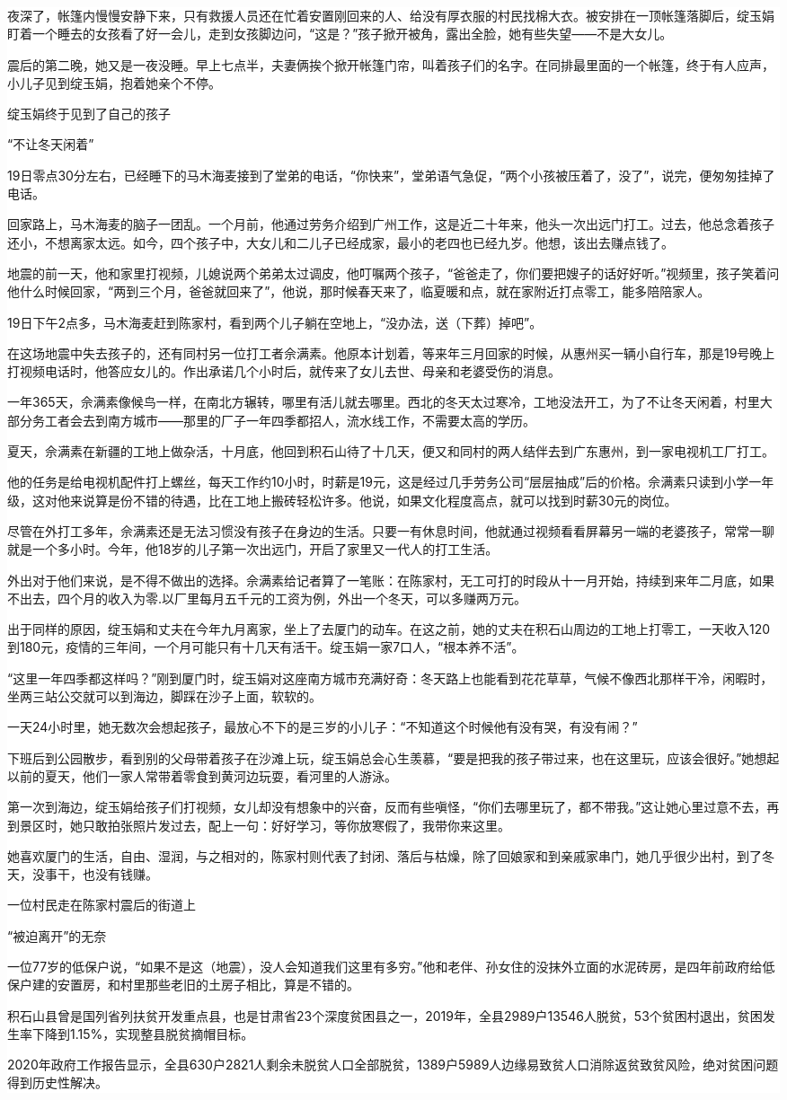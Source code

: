 夜深了，帐篷内慢慢安静下来，只有救援人员还在忙着安置刚回来的人、给没有厚衣服的村民找棉大衣。被安排在一顶帐篷落脚后，绽玉娟盯着一个睡去的女孩看了好一会儿，走到女孩脚边问，“这是？”孩子掀开被角，露出全脸，她有些失望——不是大女儿。

震后的第二晚，她又是一夜没睡。早上七点半，夫妻俩挨个掀开帐篷门帘，叫着孩子们的名字。在同排最里面的一个帐篷，终于有人应声，小儿子见到绽玉娟，抱着她亲个不停。



绽玉娟终于见到了自己的孩子

“不让冬天闲着”

19日零点30分左右，已经睡下的马木海麦接到了堂弟的电话，“你快来”，堂弟语气急促，“两个小孩被压着了，没了”，说完，便匆匆挂掉了电话。

回家路上，马木海麦的脑子一团乱。一个月前，他通过劳务介绍到广州工作，这是近二十年来，他头一次出远门打工。过去，他总念着孩子还小，不想离家太远。如今，四个孩子中，大女儿和二儿子已经成家，最小的老四也已经九岁。他想，该出去赚点钱了。

地震的前一天，他和家里打视频，儿媳说两个弟弟太过调皮，他叮嘱两个孩子，“爸爸走了，你们要把嫂子的话好好听。”视频里，孩子笑着问他什么时候回家，“两到三个月，爸爸就回来了”，他说，那时候春天来了，临夏暖和点，就在家附近打点零工，能多陪陪家人。

19日下午2点多，马木海麦赶到陈家村，看到两个儿子躺在空地上，“没办法，送（下葬）掉吧”。

在这场地震中失去孩子的，还有同村另一位打工者佘满素。他原本计划着，等来年三月回家的时候，从惠州买一辆小自行车，那是19号晚上打视频电话时，他答应女儿的。作出承诺几个小时后，就传来了女儿去世、母亲和老婆受伤的消息。

一年365天，佘满素像候鸟一样，在南北方辗转，哪里有活儿就去哪里。西北的冬天太过寒冷，工地没法开工，为了不让冬天闲着，村里大部分务工者会去到南方城市——那里的厂子一年四季都招人，流水线工作，不需要太高的学历。

夏天，佘满素在新疆的工地上做杂活，十月底，他回到积石山待了十几天，便又和同村的两人结伴去到广东惠州，到一家电视机工厂打工。

他的任务是给电视机配件打上螺丝，每天工作约10小时，时薪是19元，这是经过几手劳务公司“层层抽成”后的价格。佘满素只读到小学一年级，这对他来说算是份不错的待遇，比在工地上搬砖轻松许多。他说，如果文化程度高点，就可以找到时薪30元的岗位。

尽管在外打工多年，佘满素还是无法习惯没有孩子在身边的生活。只要一有休息时间，他就通过视频看看屏幕另一端的老婆孩子，常常一聊就是一个多小时。今年，他18岁的儿子第一次出远门，开启了家里又一代人的打工生活。

外出对于他们来说，是不得不做出的选择。佘满素给记者算了一笔账：在陈家村，无工可打的时段从十一月开始，持续到来年二月底，如果不出去，四个月的收入为零.以厂里每月五千元的工资为例，外出一个冬天，可以多赚两万元。

出于同样的原因，绽玉娟和丈夫在今年九月离家，坐上了去厦门的动车。在这之前，她的丈夫在积石山周边的工地上打零工，一天收入120到180元，疫情的三年间，一个月可能只有十几天有活干。绽玉娟一家7口人，“根本养不活”。

“这里一年四季都这样吗？”刚到厦门时，绽玉娟对这座南方城市充满好奇：冬天路上也能看到花花草草，气候不像西北那样干冷，闲暇时，坐两三站公交就可以到海边，脚踩在沙子上面，软软的。

一天24小时里，她无数次会想起孩子，最放心不下的是三岁的小儿子：“不知道这个时候他有没有哭，有没有闹？”

下班后到公园散步，看到别的父母带着孩子在沙滩上玩，绽玉娟总会心生羡慕，“要是把我的孩子带过来，也在这里玩，应该会很好。”她想起以前的夏天，他们一家人常带着零食到黄河边玩耍，看河里的人游泳。

第一次到海边，绽玉娟给孩子们打视频，女儿却没有想象中的兴奋，反而有些嗔怪，“你们去哪里玩了，都不带我。”这让她心里过意不去，再到景区时，她只敢拍张照片发过去，配上一句：好好学习，等你放寒假了，我带你来这里。

她喜欢厦门的生活，自由、湿润，与之相对的，陈家村则代表了封闭、落后与枯燥，除了回娘家和到亲戚家串门，她几乎很少出村，到了冬天，没事干，也没有钱赚。



一位村民走在陈家村震后的街道上

“被迫离开”的无奈

一位77岁的低保户说，“如果不是这（地震），没人会知道我们这里有多穷。”他和老伴、孙女住的没抹外立面的水泥砖房，是四年前政府给低保户建的安置房，和村里那些老旧的土房子相比，算是不错的。

积石山县曾是国列省列扶贫开发重点县，也是甘肃省23个深度贫困县之一，2019年，全县2989户13546人脱贫，53个贫困村退出，贫困发生率下降到1.15%，实现整县脱贫摘帽目标。

2020年政府工作报告显示，全县630户2821人剩余未脱贫人口全部脱贫，1389户5989人边缘易致贫人口消除返贫致贫风险，绝对贫困问题得到历史性解决。
